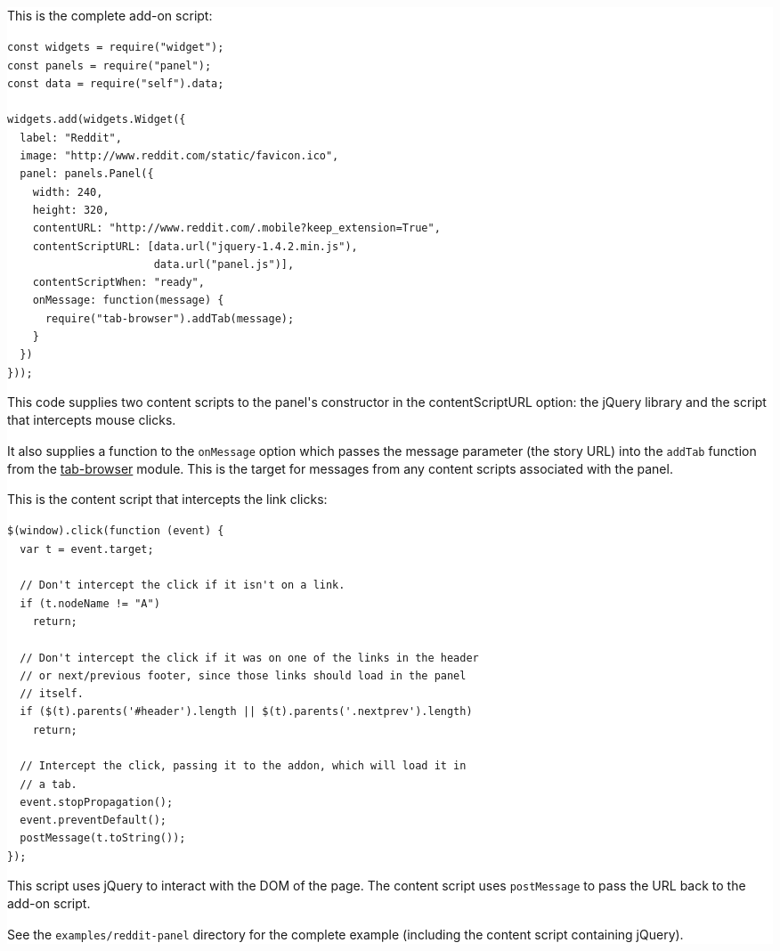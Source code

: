 This is the complete add-on script:

    const widgets = require("widget");
    const panels = require("panel");
    const data = require("self").data;

    widgets.add(widgets.Widget({
      label: "Reddit",
      image: "http://www.reddit.com/static/favicon.ico",
      panel: panels.Panel({
        width: 240,
        height: 320,
        contentURL: "http://www.reddit.com/.mobile?keep_extension=True",
        contentScriptURL: [data.url("jquery-1.4.2.min.js"),
                           data.url("panel.js")],
        contentScriptWhen: "ready",
        onMessage: function(message) {
          require("tab-browser").addTab(message);
        }
      })
    }));

This code supplies two content scripts to the panel's constructor in the
contentScriptURL option: the jQuery library and the script that intercepts
mouse clicks.

It also supplies a function to the `onMessage` option which passes the message
parameter (the story URL) into the `addTab` function from the
[tab-browser](#module/jetpack-core/tab-browser) module. This is the target for
messages from any content scripts associated with the panel.

This is the content script that intercepts the link clicks:

    $(window).click(function (event) {
      var t = event.target;

      // Don't intercept the click if it isn't on a link.
      if (t.nodeName != "A")
        return;

      // Don't intercept the click if it was on one of the links in the header
      // or next/previous footer, since those links should load in the panel
      // itself.
      if ($(t).parents('#header').length || $(t).parents('.nextprev').length)
        return;

      // Intercept the click, passing it to the addon, which will load it in
      // a tab.
      event.stopPropagation();
      event.preventDefault();
      postMessage(t.toString());
    });

This script uses jQuery to interact with the DOM of the page. The content
script uses `postMessage` to pass the URL back to the add-on script.

See the `examples/reddit-panel` directory for the complete example (including
the content script containing jQuery).
